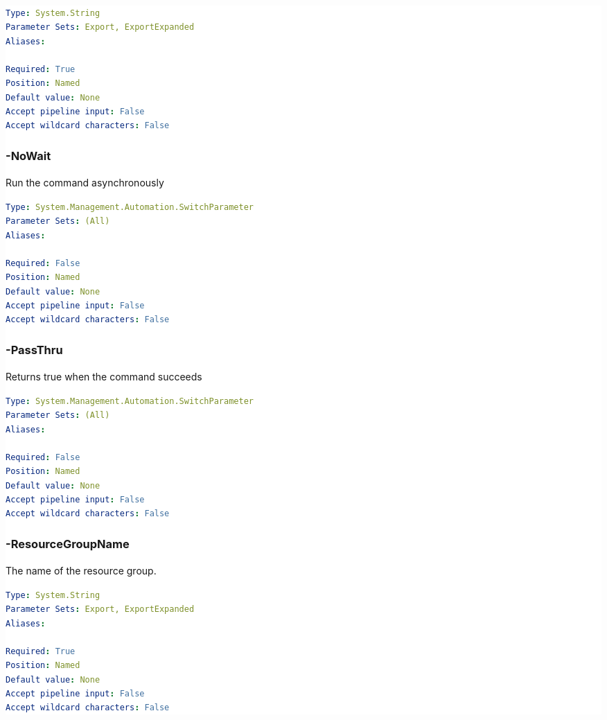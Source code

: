 ```yaml
Type: System.String
Parameter Sets: Export, ExportExpanded
Aliases:

Required: True
Position: Named
Default value: None
Accept pipeline input: False
Accept wildcard characters: False
```

### -NoWait
Run the command asynchronously

```yaml
Type: System.Management.Automation.SwitchParameter
Parameter Sets: (All)
Aliases:

Required: False
Position: Named
Default value: None
Accept pipeline input: False
Accept wildcard characters: False
```

### -PassThru
Returns true when the command succeeds

```yaml
Type: System.Management.Automation.SwitchParameter
Parameter Sets: (All)
Aliases:

Required: False
Position: Named
Default value: None
Accept pipeline input: False
Accept wildcard characters: False
```

### -ResourceGroupName
The name of the resource group.

```yaml
Type: System.String
Parameter Sets: Export, ExportExpanded
Aliases:

Required: True
Position: Named
Default value: None
Accept pipeline input: False
Accept wildcard characters: False
```
